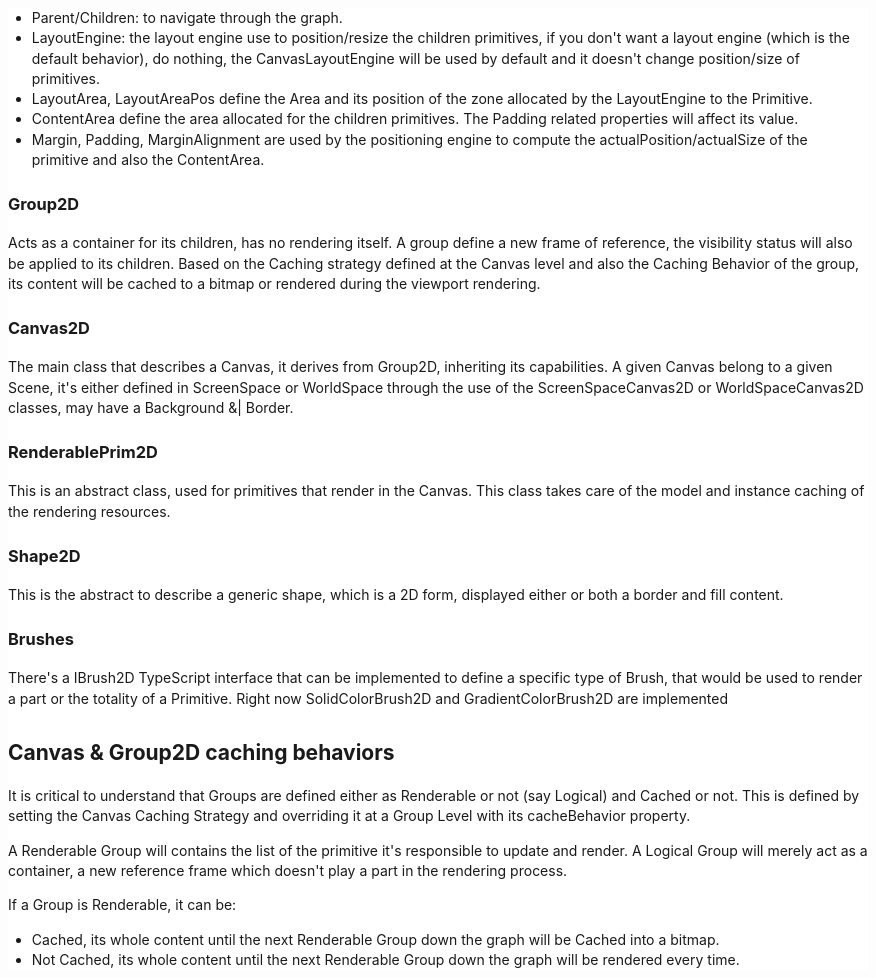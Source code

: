 - Parent/Children: to navigate through the graph.
- LayoutEngine: the layout engine use to position/resize the children primitives, if you don't want a layout engine (which is the default behavior), do nothing, the CanvasLayoutEngine will be used by default and it doesn't change position/size of primitives.
- LayoutArea, LayoutAreaPos define the Area and its position of the zone allocated by the LayoutEngine to the Primitive.
- ContentArea define the area allocated for the children primitives. The Padding related properties will affect its value.
- Margin, Padding, MarginAlignment are used by the positioning engine to compute the actualPosition/actualSize of the primitive and also the ContentArea.

### Group2D
Acts as a container for its children, has no rendering itself. A group define a new frame of reference, the visibility status will also be applied to its children. Based on the Caching strategy defined at the Canvas level and also the Caching Behavior of the group, its content will be cached to a bitmap or rendered during the viewport rendering.

### Canvas2D
The main class that describes a Canvas, it derives from Group2D, inheriting its capabilities. A given Canvas belong to a given Scene, it's either defined in ScreenSpace or WorldSpace through the use of the ScreenSpaceCanvas2D or WorldSpaceCanvas2D classes, may have a Background &| Border.

### RenderablePrim2D
This is an abstract class, used for primitives that render in the Canvas. This class takes care of the model and instance caching of the rendering resources.

### Shape2D
This is the abstract to describe a generic shape, which is a 2D form, displayed either or both a border and fill content.

### Brushes

There's a IBrush2D TypeScript interface that can be implemented to define a specific type of Brush, that would be used to render a part or the totality of a Primitive.
Right now SolidColorBrush2D and GradientColorBrush2D are implemented

## Canvas & Group2D caching behaviors

It is critical to understand that Groups are defined either as Renderable or not (say Logical) and Cached or not.
This is defined by setting the Canvas Caching Strategy and overriding it at a Group Level with its cacheBehavior property.

A Renderable Group will contains the list of the primitive it's responsible to update and render.
A Logical Group will merely act as a container, a new reference frame which doesn't play a part in the rendering process.

If a Group is Renderable, it can be:

 - Cached, its whole content until the next Renderable Group down the graph will be Cached into a bitmap.
 - Not Cached, its whole content until the next Renderable Group down the graph will be rendered every time.
